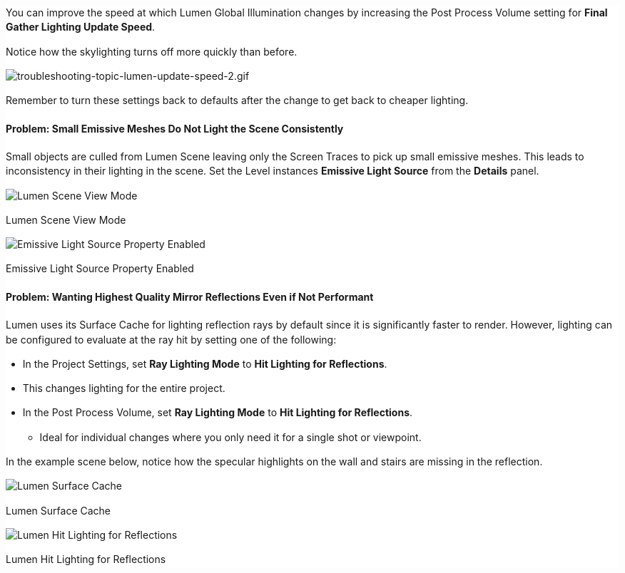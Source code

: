 You can improve the speed at which Lumen Global Illumination changes by increasing the Post Process Volume setting for **Final Gather Lighting Update Speed**.

Notice how the skylighting turns off more quickly than before.

![troubleshooting-topic-lumen-update-speed-2.gif](https://docs.unrealengine.com/5.0/Images/building-virtual-worlds/lighting-and-shadows/global-illumination/lumen/TechOverview/troubleshooting-topic-lumen-update-speed-2.jpg)

Remember to turn these settings back to defaults after the change to get back to cheaper lighting.

#### Problem: Small Emissive Meshes Do Not Light the Scene Consistently

Small objects are culled from Lumen Scene leaving only the Screen Traces to pick up small emissive meshes. This leads to inconsistency in their lighting in the scene. Set the Level instances **Emissive Light Source** from the **Details** panel.

![Lumen Scene View Mode](https://docs.unrealengine.com/5.0/Images/building-virtual-worlds/lighting-and-shadows/global-illumination/lumen/TechOverview/troubleshooting-topic-emissive-1.jpg)

Lumen Scene View Mode

![Emissive Light Source Property Enabled](https://docs.unrealengine.com/5.0/Images/building-virtual-worlds/lighting-and-shadows/global-illumination/lumen/TechOverview/troubleshooting-topic-emissive-2.jpg)

Emissive Light Source Property Enabled

#### Problem: Wanting Highest Quality Mirror Reflections Even if Not Performant

Lumen uses its Surface Cache for lighting reflection rays by default since it is significantly faster to render. However, lighting can be configured to evaluate at the ray hit by setting one of the following:

-   In the Project Settings, set **Ray Lighting Mode** to **Hit Lighting for Reflections**.
    
-   This changes lighting for the entire project.
    
-   In the Post Process Volume, set **Ray Lighting Mode** to **Hit Lighting for Reflections**.
    
    -   Ideal for individual changes where you only need it for a single shot or viewpoint.
        

In the example scene below, notice how the specular highlights on the wall and stairs are missing in the reflection.

![Lumen Surface Cache](https://docs.unrealengine.com/5.0/Images/building-virtual-worlds/lighting-and-shadows/global-illumination/lumen/TechOverview/troubleshooting-topic-reflection-quality-1.jpg)

Lumen Surface Cache

![Lumen Hit Lighting for Reflections](https://docs.unrealengine.com/5.0/Images/building-virtual-worlds/lighting-and-shadows/global-illumination/lumen/TechOverview/troubleshooting-topic-reflection-quality-2.jpg)

Lumen Hit Lighting for Reflections